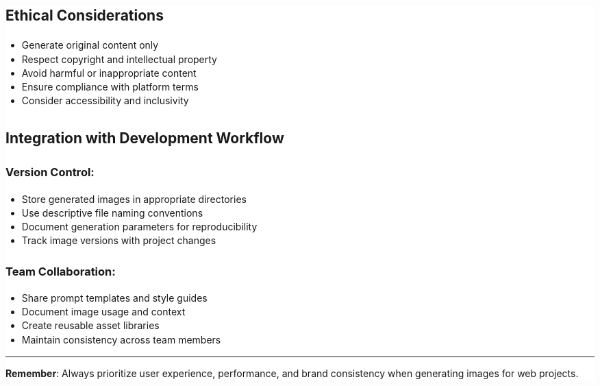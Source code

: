 ## Ethical Considerations

- Generate original content only
- Respect copyright and intellectual property
- Avoid harmful or inappropriate content
- Ensure compliance with platform terms
- Consider accessibility and inclusivity

## Integration with Development Workflow

### Version Control:

- Store generated images in appropriate directories
- Use descriptive file naming conventions
- Document generation parameters for reproducibility
- Track image versions with project changes

### Team Collaboration:

- Share prompt templates and style guides
- Document image usage and context
- Create reusable asset libraries
- Maintain consistency across team members

---

**Remember**: Always prioritize user experience, performance, and brand consistency when generating images for web projects.
